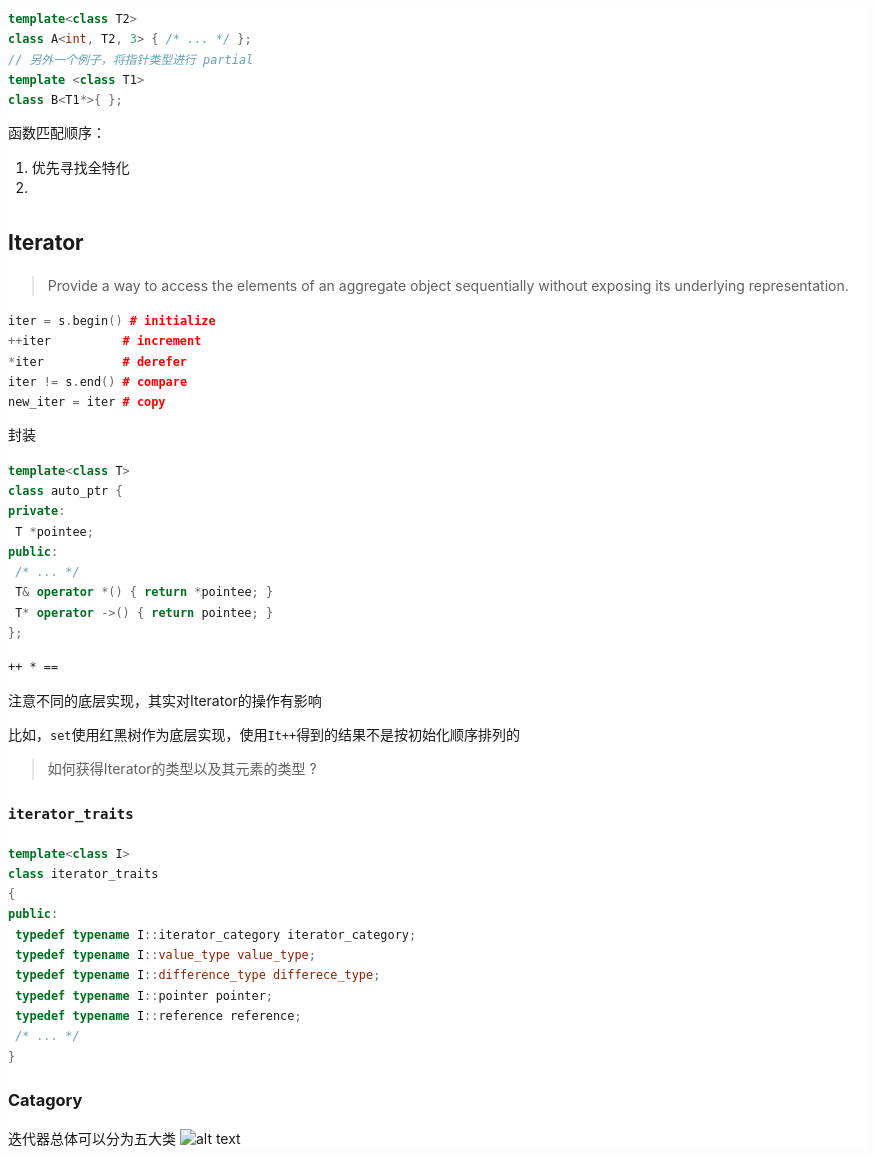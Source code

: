 ```c++ title = "偏特化"
template<class T2>
class A<int, T2, 3> { /* ... */ };
// 另外一个例子，将指针类型进行 partial 
template <class T1>
class B<T1*>{ };
```

函数匹配顺序：
1. 优先寻找全特化
2. 

## Iterator

> Provide a way to access the elements of an aggregate object sequentially without exposing its underlying representation.
```c++ title='STL 迭代器共有的操作'
iter = s.begin() # initialize
++iter			# increment
*iter			# derefer
iter != s.end() # compare
new_iter = iter # copy
```
封装
```c++ 
template<class T>
class auto_ptr {
private:
 T *pointee;
public:
 /* ... */
 T& operator *() { return *pointee; }
 T* operator ->() { return pointee; }
};
```

`++ * ==`

注意不同的底层实现，其实对Iterator的操作有影响

比如，`set`使用红黑树作为底层实现，使用`It++`得到的结果不是按初始化顺序排列的

> 如何获得Iterator的类型以及其元素的类型 ?

### `iterator_traits`

```c++
template<class I>
class iterator_traits
{
public:
 typedef typename I::iterator_category iterator_category;
 typedef typename I::value_type value_type;
 typedef typename I::difference_type differece_type;
 typedef typename I::pointer pointer;
 typedef typename I::reference reference;
 /* ... */
}
```
### Catagory
迭代器总体可以分为五大类
![alt text](https://zzh-pic-for-self.oss-cn-hangzhou.aliyuncs.com/img/202406301125160.png)
